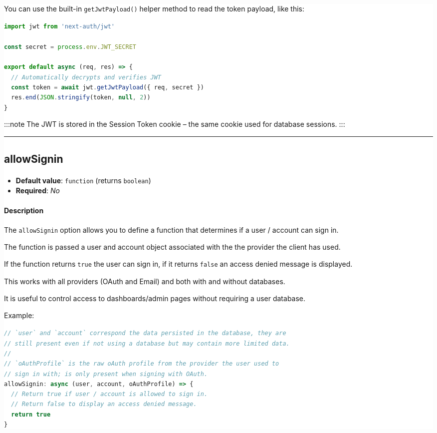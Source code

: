```js
```

You can use the built-in `getJwtPayload()` helper method to read the token payload, like this:

```js
import jwt from 'next-auth/jwt'

const secret = process.env.JWT_SECRET

export default async (req, res) => {
  // Automatically decrypts and verifies JWT
  const token = await jwt.getJwtPayload({ req, secret })
  res.end(JSON.stringify(token, null, 2))
}
```

:::note
The JWT is stored in the Session Token cookie – the same cookie used for database sessions.
:::

---

## allowSignin

- **Default value**: `function` (returns `boolean`)
- **Required**: _No_

#### Description

The `allowSignin` option allows you to define a function that determines if a user / account can sign in.

The function is passed a user and account object associated with the the provider the client has used.

If the function returns `true` the user can sign in, if it returns `false` an access denied message is displayed.

This works with all providers (OAuth and Email) and both with and without databases.

It is useful to control access to dashboards/admin pages without requiring a user database.

Example:

```js
// `user` and `account` correspond the data persisted in the database, they are
// still present even if not using a database but may contain more limited data.
//
// `oAuthProfile` is the raw oAuth profile from the provider the user used to
// sign in with; is only present when signing with OAuth.
allowSignin: async (user, account, oAuthProfile) => {
  // Return true if user / account is allowed to sign in.
  // Return false to display an access denied message.
  return true
}
```
